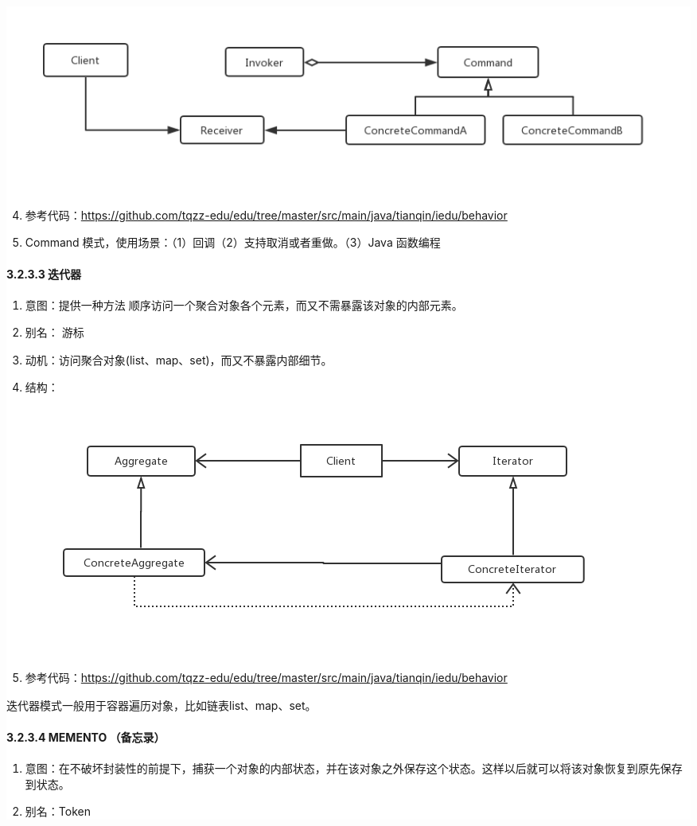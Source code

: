    ![命令模式](img/3.3.3.2Cmd.png)

4. 参考代码：https://github.com/tqzz-edu/edu/tree/master/src/main/java/tianqin/iedu/behavior

5.  Command 模式，使用场景：（1）回调（2）支持取消或者重做。（3）Java 函数编程

#### 3.2.3.3 迭代器

1. 意图：提供一种方法 顺序访问一个聚合对象各个元素，而又不需暴露该对象的内部元素。

2. 别名： 游标

3. 动机：访问聚合对象(list、map、set)，而又不暴露内部细节。

4. 结构：

   ![迭代器模式](img/3.2.3.3It.png)

5. 参考代码：https://github.com/tqzz-edu/edu/tree/master/src/main/java/tianqin/iedu/behavior

  迭代器模式一般用于容器遍历对象，比如链表list、map、set。

#### 3.2.3.4 MEMENTO （备忘录）

1. 意图：在不破坏封装性的前提下，捕获一个对象的内部状态，并在该对象之外保存这个状态。这样以后就可以将该对象恢复到原先保存到状态。

2. 别名：Token
